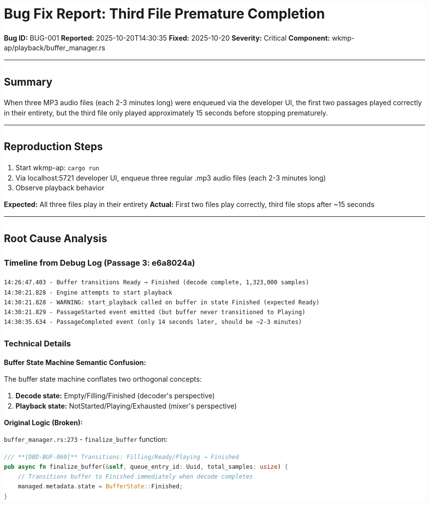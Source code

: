 # Bug Fix Report: Third File Premature Completion

**Bug ID:** BUG-001
**Reported:** 2025-10-20T14:30:35
**Fixed:** 2025-10-20
**Severity:** Critical
**Component:** wkmp-ap/playback/buffer_manager.rs

---

## Summary

When three MP3 audio files (each 2-3 minutes long) were enqueued via the developer UI, the first two passages played correctly in their entirety, but the third file only played approximately 15 seconds before stopping prematurely.

---

## Reproduction Steps

1. Start wkmp-ap: `cargo run`
2. Via localhost:5721 developer UI, enqueue three regular .mp3 audio files (each 2-3 minutes long)
3. Observe playback behavior

**Expected:** All three files play in their entirety
**Actual:** First two files play correctly, third file stops after ~15 seconds

---

## Root Cause Analysis

### Timeline from Debug Log (Passage 3: e6a8024a)

```
14:26:47.403 - Buffer transitions Ready → Finished (decode complete, 1,323,000 samples)
14:30:21.828 - Engine attempts to start playback
14:30:21.828 - WARNING: start_playback called on buffer in state Finished (expected Ready)
14:30:21.829 - PassageStarted event emitted (but buffer never transitioned to Playing)
14:30:35.634 - PassageCompleted event (only 14 seconds later, should be ~2-3 minutes)
```

### Technical Details

**Buffer State Machine Semantic Confusion:**

The buffer state machine conflates two orthogonal concepts:
1. **Decode state:** Empty/Filling/Finished (decoder's perspective)
2. **Playback state:** NotStarted/Playing/Exhausted (mixer's perspective)

**Original Logic (Broken):**

`buffer_manager.rs:273` - `finalize_buffer` function:
```rust
/// **[DBD-BUF-060]** Transitions: Filling/Ready/Playing → Finished
pub async fn finalize_buffer(&self, queue_entry_id: Uuid, total_samples: usize) {
    // Transitions buffer to Finished immediately when decode completes
    managed.metadata.state = BufferState::Finished;
}
```
